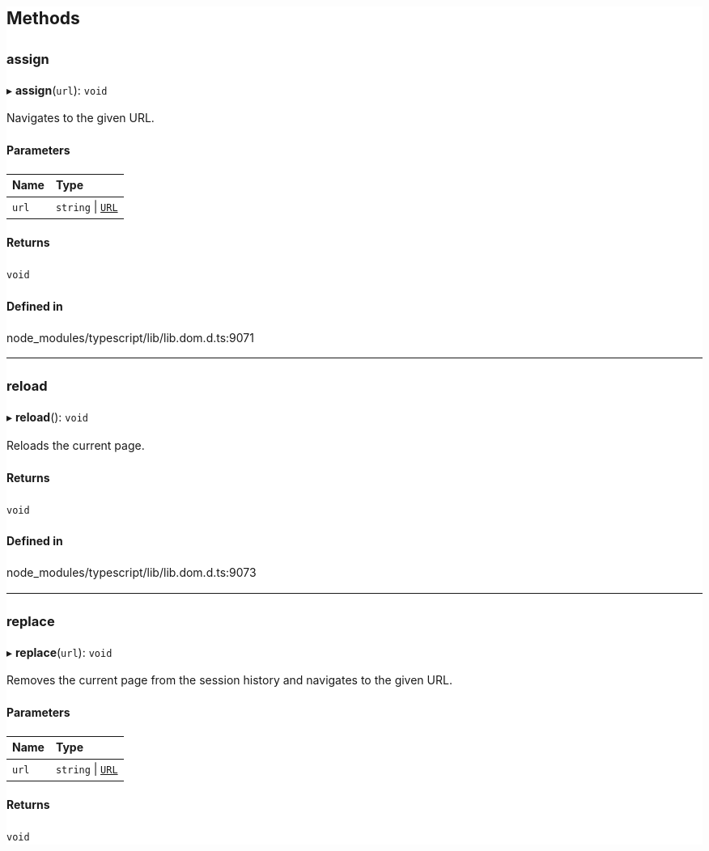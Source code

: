 ## Methods

### assign

▸ **assign**(`url`): `void`

Navigates to the given URL.

#### Parameters

| Name | Type |
| :------ | :------ |
| `url` | `string` \| [`URL`](../modules/axes_lines._internal_.md#url) |

#### Returns

`void`

#### Defined in

node_modules/typescript/lib/lib.dom.d.ts:9071

___

### reload

▸ **reload**(): `void`

Reloads the current page.

#### Returns

`void`

#### Defined in

node_modules/typescript/lib/lib.dom.d.ts:9073

___

### replace

▸ **replace**(`url`): `void`

Removes the current page from the session history and navigates to the given URL.

#### Parameters

| Name | Type |
| :------ | :------ |
| `url` | `string` \| [`URL`](../modules/axes_lines._internal_.md#url) |

#### Returns

`void`
